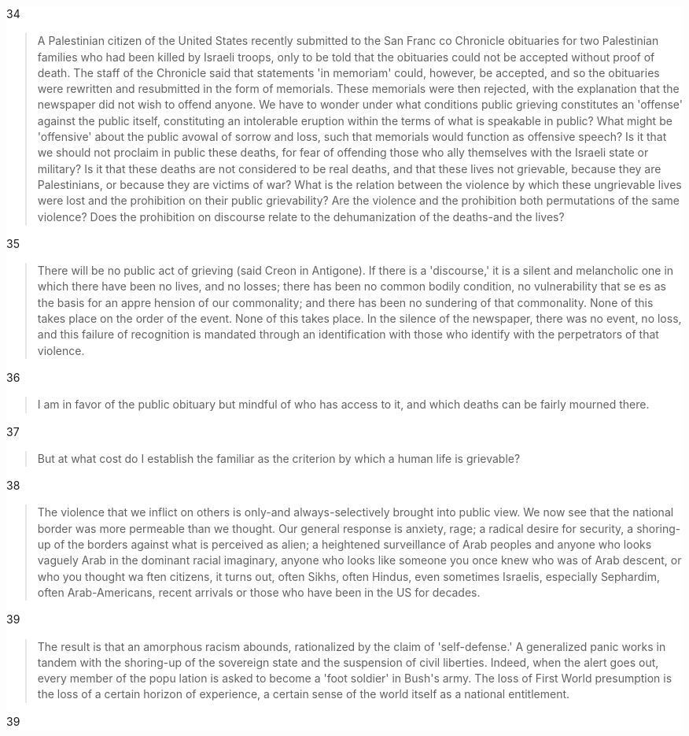 34

>A Palestinian citizen of the United States recently submitted to the San Franc co Chronicle obituaries for two Palestinian families who had been killed by Israeli troops, only to be told that the obituaries could not be accepted without proof of death. The staff of the Chronicle said that statements 'in memoriam' could, however, be accepted, and so the obituaries were rewritten and resubmitted in the form of memorials. These memorials were then rejected, with the explanation that the newspaper did not wish to offend anyone. We have to wonder under what conditions public grieving constitutes an 'offense' against the public itself, constituting an intolerable eruption within the terms of what is speakable in public? What might be 'offensive' about the public avowal of sorrow and loss, such that memorials would function as offensive speech? Is it that we should not proclaim in public these deaths, for fear of offending those who ally themselves with the Israeli state or military? Is it that these deaths are not considered to be real deaths, and that these lives not grievable, because they are Palestinians, or because they are victims of war? What is the relation between the violence by which these ungrievable lives were lost and the prohibition on their public grievability? Are the violence and the prohibition both permutations of the same violence? Does the prohibition on discourse relate to the dehumanization of the deaths-and the lives? 

35

>There will be no public act of grieving (said Creon in Antigone). If there is a 'discourse,' it is a silent and melancholic one in which there have been no lives, and no losses; there has been no common bodily condition, no vulnerability that se es as the basis for an appre­ hension of our commonality; and there has been no sundering of that commonality. None of this takes place on the order of the event. None of this takes place. In the silence of the newspaper, there was no event, no loss, and this failure of recognition is mandated through an identification with those who identify with the perpetrators of that violence. 

36

>I am in favor of the public obituary but mindful of who has access to it, and which deaths can be fairly mourned there. 

37

>But at what cost do I establish the familiar as the criterion by which a human life is grievable? 

38

>The violence that we inflict on others is only-and always-selectively brought into public view. We now see that the national border was more permeable than we thought. Our general response is anxiety, rage; a radical desire for security, a shoring-up of the borders against what is perceived as alien; a heightened surveillance of Arab peoples and anyone who looks vaguely Arab in the dominant racial imaginary, anyone who looks like someone you once knew who was of Arab descent, or who you thought wa  ften citizens, it turns out, often Sikhs, often Hindus, even sometimes Israelis, especially Sephardim, often Arab-Americans, recent arrivals or those who have been in the US for decades. 

39

>The result is that an amorphous racism abounds, rationalized by the claim of 'self-defense.' A generalized panic works in tandem with the shoring-up of the sovereign state and the suspension of civil liberties. Indeed, when the alert goes out, every member of the popu­ lation is asked to become a 'foot soldier' in Bush's army. The loss of First World presumption is the loss of a certain horizon of experience, a certain sense of the world itself as a national entitlement. 

39
